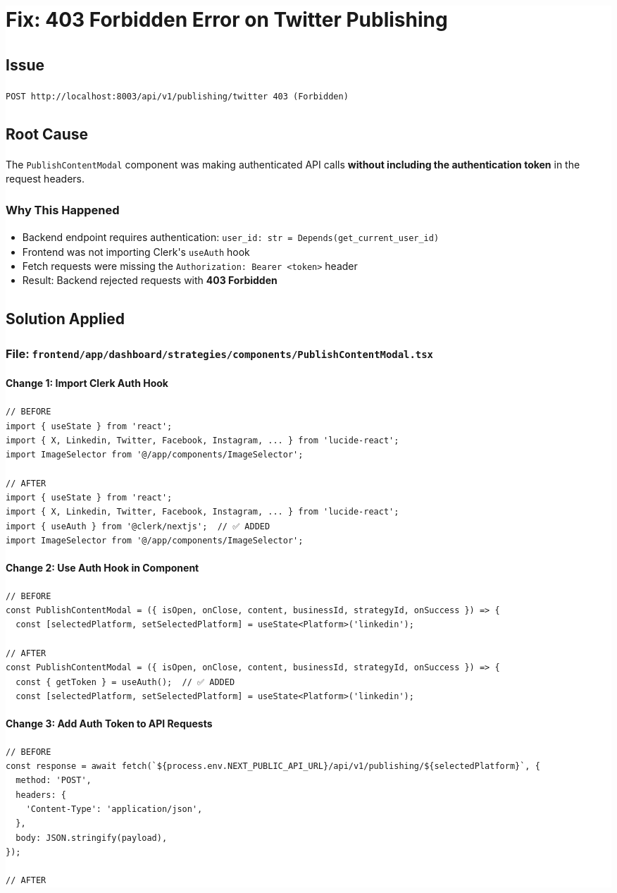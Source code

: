 # Fix: 403 Forbidden Error on Twitter Publishing

## Issue
```
POST http://localhost:8003/api/v1/publishing/twitter 403 (Forbidden)
```

## Root Cause
The `PublishContentModal` component was making authenticated API calls **without including the authentication token** in the request headers.

### Why This Happened
- Backend endpoint requires authentication: `user_id: str = Depends(get_current_user_id)`
- Frontend was not importing Clerk's `useAuth` hook
- Fetch requests were missing the `Authorization: Bearer <token>` header
- Result: Backend rejected requests with **403 Forbidden**

## Solution Applied

### File: `frontend/app/dashboard/strategies/components/PublishContentModal.tsx`

#### Change 1: Import Clerk Auth Hook
```tsx
// BEFORE
import { useState } from 'react';
import { X, Linkedin, Twitter, Facebook, Instagram, ... } from 'lucide-react';
import ImageSelector from '@/app/components/ImageSelector';

// AFTER
import { useState } from 'react';
import { X, Linkedin, Twitter, Facebook, Instagram, ... } from 'lucide-react';
import { useAuth } from '@clerk/nextjs';  // ✅ ADDED
import ImageSelector from '@/app/components/ImageSelector';
```

#### Change 2: Use Auth Hook in Component
```tsx
// BEFORE
const PublishContentModal = ({ isOpen, onClose, content, businessId, strategyId, onSuccess }) => {
  const [selectedPlatform, setSelectedPlatform] = useState<Platform>('linkedin');
  
// AFTER
const PublishContentModal = ({ isOpen, onClose, content, businessId, strategyId, onSuccess }) => {
  const { getToken } = useAuth();  // ✅ ADDED
  const [selectedPlatform, setSelectedPlatform] = useState<Platform>('linkedin');
```

#### Change 3: Add Auth Token to API Requests
```tsx
// BEFORE
const response = await fetch(`${process.env.NEXT_PUBLIC_API_URL}/api/v1/publishing/${selectedPlatform}`, {
  method: 'POST',
  headers: {
    'Content-Type': 'application/json',
  },
  body: JSON.stringify(payload),
});

// AFTER
```